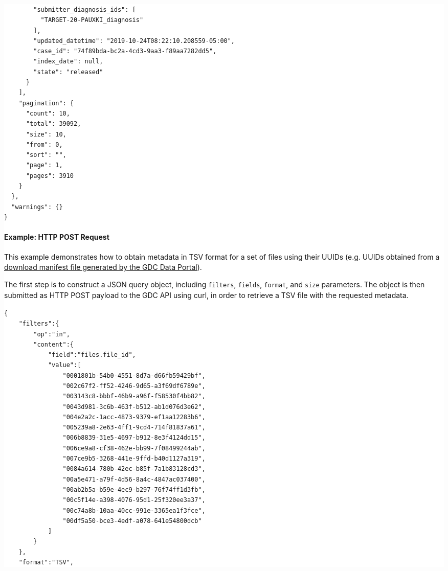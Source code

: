 ```Output
        "submitter_diagnosis_ids": [
          "TARGET-20-PAUXKI_diagnosis"
        ],
        "updated_datetime": "2019-10-24T08:22:10.208559-05:00",
        "case_id": "74f89bda-bc2a-4cd3-9aa3-f89aa7282dd5",
        "index_date": null,
        "state": "released"
      }
    ],
    "pagination": {
      "count": 10,
      "total": 39092,
      "size": 10,
      "from": 0,
      "sort": "",
      "page": 1,
      "pages": 3910
    }
  },
  "warnings": {}
}
```

#### Example: HTTP POST Request

This example demonstrates how to obtain metadata in TSV format for a set of files using their UUIDs (e.g. UUIDs obtained from a [download manifest file generated by the GDC Data Portal](/Data_Portal/Users_Guide/Cart/#gdc-data-transfer-tool)).

The first step is to construct a JSON query object, including `filters`, `fields`, `format`, and `size` parameters. The object is then submitted as HTTP POST payload to the GDC API using curl, in order to retrieve a TSV file with the requested metadata.

```Payload_txt
{
    "filters":{
        "op":"in",
        "content":{
            "field":"files.file_id",
            "value":[
                "0001801b-54b0-4551-8d7a-d66fb59429bf",
                "002c67f2-ff52-4246-9d65-a3f69df6789e",
                "003143c8-bbbf-46b9-a96f-f58530f4bb82",
                "0043d981-3c6b-463f-b512-ab1d076d3e62",
                "004e2a2c-1acc-4873-9379-ef1aa12283b6",
                "005239a8-2e63-4ff1-9cd4-714f81837a61",
                "006b8839-31e5-4697-b912-8e3f4124dd15",
                "006ce9a8-cf38-462e-bb99-7f08499244ab",
                "007ce9b5-3268-441e-9ffd-b40d1127a319",
                "0084a614-780b-42ec-b85f-7a1b83128cd3",
                "00a5e471-a79f-4d56-8a4c-4847ac037400",
                "00ab2b5a-b59e-4ec9-b297-76f74ff1d3fb",
                "00c5f14e-a398-4076-95d1-25f320ee3a37",
                "00c74a8b-10aa-40cc-991e-3365ea1f3fce",
                "00df5a50-bce3-4edf-a078-641e54800dcb"
            ]
        }
    },
    "format":"TSV",
